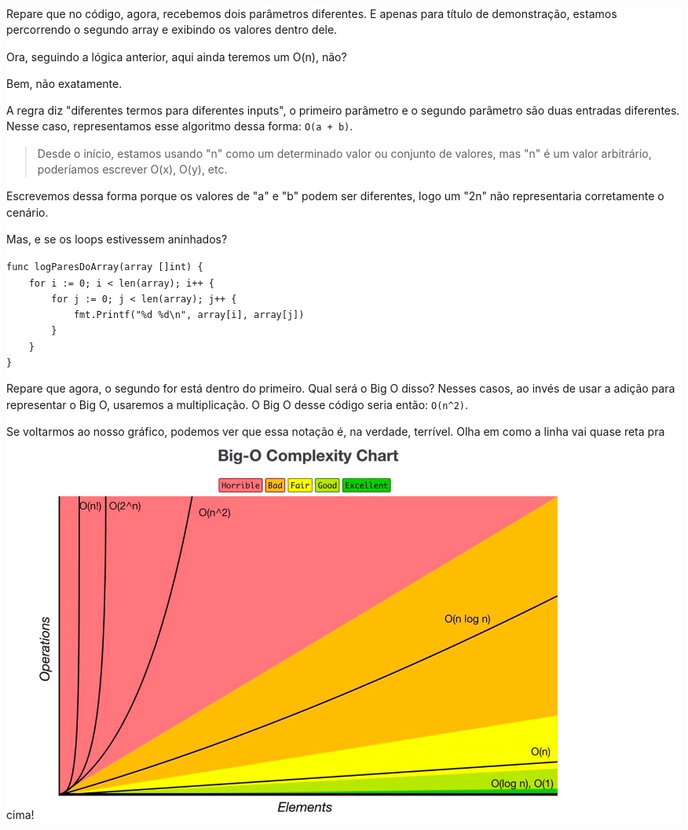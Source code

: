 Repare que no código, agora, recebemos dois parâmetros diferentes. E apenas para título de demonstração, estamos percorrendo o segundo array e exibindo os valores dentro dele.

Ora, seguindo a lógica anterior, aqui ainda teremos um O(n), não?

Bem, não exatamente.

A regra diz "diferentes termos para diferentes inputs", o primeiro parâmetro e o segundo parâmetro são duas entradas diferentes. Nesse caso, representamos esse algoritmo dessa forma: `O(a + b)`.

> Desde o início, estamos usando "n" como um determinado valor ou conjunto de valores, mas "n" é um valor arbitrário, poderíamos escrever O(x), O(y), etc. 

Escrevemos dessa forma porque os valores de "a" e "b" podem ser diferentes, logo um "2n" não representaria corretamente o cenário.

Mas, e se os loops estivessem aninhados?
```
func logParesDoArray(array []int) {
	for i := 0; i < len(array); i++ {
		for j := 0; j < len(array); j++ {
			fmt.Printf("%d %d\n", array[i], array[j])
		}
	}
}
```

Repare que agora, o segundo for está dentro do primeiro. Qual será o Big O disso?
Nesses casos, ao invés de usar a adição para representar o Big O, usaremos a multiplicação. O Big O desse código seria então: `O(n^2)`. 

Se voltarmos ao nosso gráfico, podemos ver que essa notação é, na verdade, terrível. Olha em como a linha vai quase reta pra cima!
 ![Alt text](image.png)

